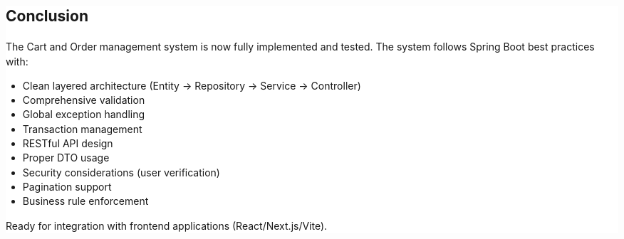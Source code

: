 ## Conclusion

The Cart and Order management system is now fully implemented and tested. The system follows Spring Boot best practices with:
- Clean layered architecture (Entity → Repository → Service → Controller)
- Comprehensive validation
- Global exception handling
- Transaction management
- RESTful API design
- Proper DTO usage
- Security considerations (user verification)
- Pagination support
- Business rule enforcement

Ready for integration with frontend applications (React/Next.js/Vite).
